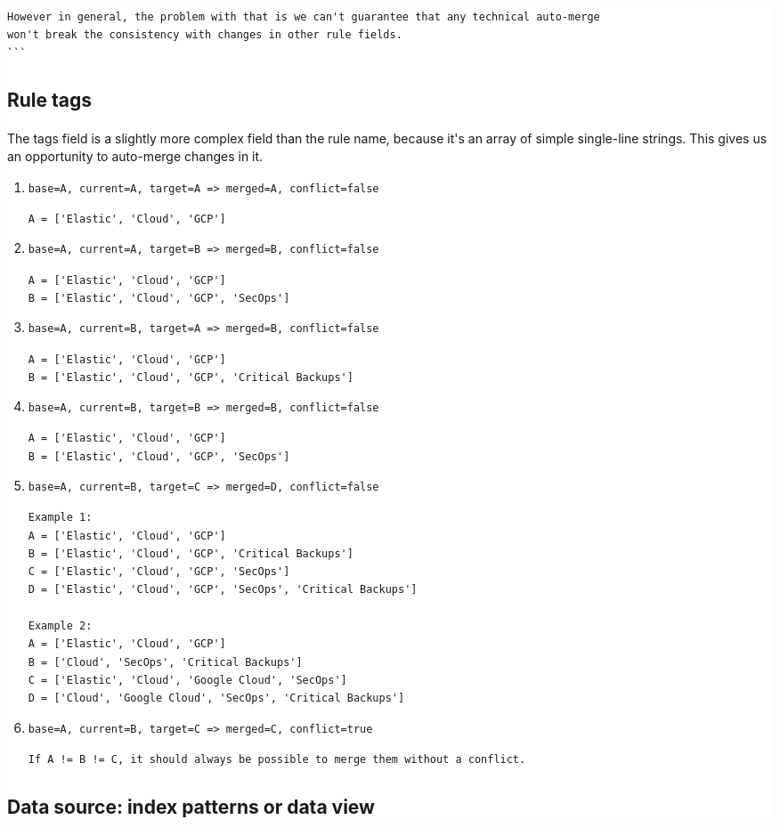     However in general, the problem with that is we can't guarantee that any technical auto-merge
    won't break the consistency with changes in other rule fields.
    ```

## Rule tags

The tags field is a slightly more complex field than the rule name, because it's an array of simple single-line strings. This gives us an opportunity to auto-merge changes in it.

1. `base=A, current=A, target=A => merged=A, conflict=false`
    ```
    A = ['Elastic', 'Cloud', 'GCP']
    ```

2. `base=A, current=A, target=B => merged=B, conflict=false`
    ```
    A = ['Elastic', 'Cloud', 'GCP']
    B = ['Elastic', 'Cloud', 'GCP', 'SecOps']
    ```

3. `base=A, current=B, target=A => merged=B, conflict=false`
    ```
    A = ['Elastic', 'Cloud', 'GCP']
    B = ['Elastic', 'Cloud', 'GCP', 'Critical Backups']
    ```

4. `base=A, current=B, target=B => merged=B, conflict=false`
    ```
    A = ['Elastic', 'Cloud', 'GCP']
    B = ['Elastic', 'Cloud', 'GCP', 'SecOps']
    ```

5. `base=A, current=B, target=C => merged=D, conflict=false`
   
    ```
    Example 1:
    A = ['Elastic', 'Cloud', 'GCP']
    B = ['Elastic', 'Cloud', 'GCP', 'Critical Backups']
    C = ['Elastic', 'Cloud', 'GCP', 'SecOps']
    D = ['Elastic', 'Cloud', 'GCP', 'SecOps', 'Critical Backups']
    
    Example 2:
    A = ['Elastic', 'Cloud', 'GCP']
    B = ['Cloud', 'SecOps', 'Critical Backups']
    C = ['Elastic', 'Cloud', 'Google Cloud', 'SecOps']
    D = ['Cloud', 'Google Cloud', 'SecOps', 'Critical Backups']
    ```
    
6. `base=A, current=B, target=C => merged=C, conflict=true`
    ```
    If A != B != C, it should always be possible to merge them without a conflict.
    ```

## Data source: index patterns or data view
